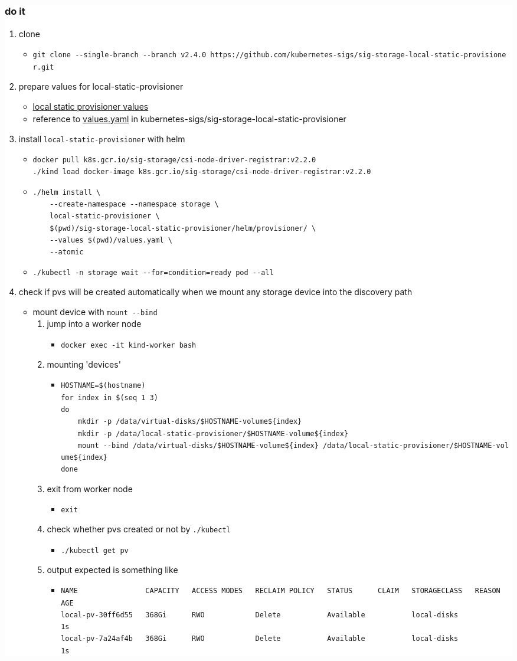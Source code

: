 ### do it

1. clone
    * ```shell
      git clone --single-branch --branch v2.4.0 https://github.com/kubernetes-sigs/sig-storage-local-static-provisioner.git
      ```
2. prepare values for local-static-provisioner
    * [local static provisioner values](resources/local-static-provisioner/values.yaml.md)
    * reference
      to [values.yaml](https://github.com/kubernetes-sigs/sig-storage-local-static-provisioner/blob/v2.4.0/helm/provisioner/values.yaml)
      in kubernetes-sigs/sig-storage-local-static-provisioner
3. install `local-static-provisioner` with helm
    * ```shell
      docker pull k8s.gcr.io/sig-storage/csi-node-driver-registrar:v2.2.0
      ./kind load docker-image k8s.gcr.io/sig-storage/csi-node-driver-registrar:v2.2.0
      ```
    * ```shell
      ./helm install \
          --create-namespace --namespace storage \
          local-static-provisioner \
          $(pwd)/sig-storage-local-static-provisioner/helm/provisioner/ \
          --values $(pwd)/values.yaml \
          --atomic
      ```

    + ```shell
      ./kubectl -n storage wait --for=condition=ready pod --all
      ```
4. check if pvs will be created automatically when we mount any storage device into the discovery path
    * mount device with `mount --bind`
        1. jump into a worker node
            + ```shell
              docker exec -it kind-worker bash
              ```
        2. mounting 'devices'
            + ```shell
              HOSTNAME=$(hostname)
              for index in $(seq 1 3)
              do
                  mkdir -p /data/virtual-disks/$HOSTNAME-volume${index}
                  mkdir -p /data/local-static-provisioner/$HOSTNAME-volume${index}
                  mount --bind /data/virtual-disks/$HOSTNAME-volume${index} /data/local-static-provisioner/$HOSTNAME-volume${index}
              done
              ```
        3. exit from worker node
            + ```shell
              exit
              ```
        4. check whether pvs created or not by `./kubectl`
            + ```shell
              ./kubectl get pv
              ```
        5. output expected is something like
            + ```text
              NAME                CAPACITY   ACCESS MODES   RECLAIM POLICY   STATUS      CLAIM   STORAGECLASS   REASON   AGE
              local-pv-30ff6d55   368Gi      RWO            Delete           Available           local-disks             1s
              local-pv-7a24af4b   368Gi      RWO            Delete           Available           local-disks             1s